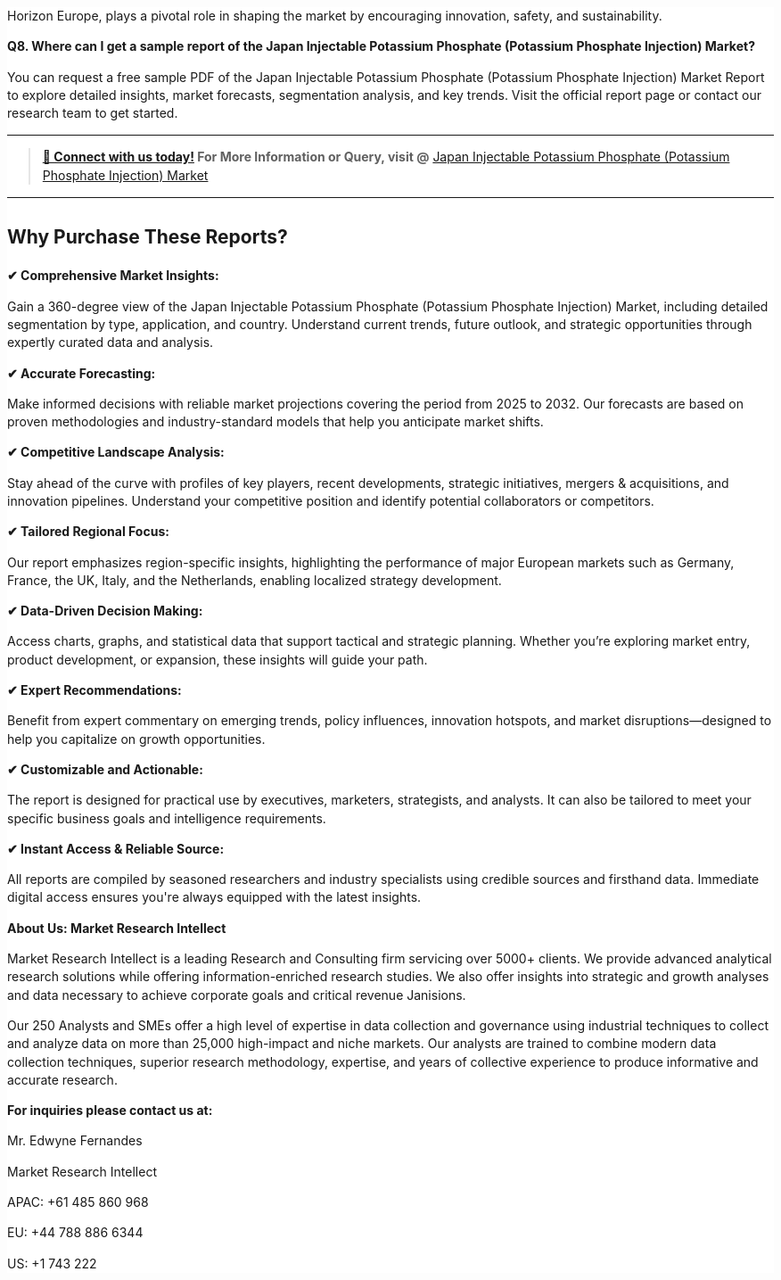 Horizon Europe, plays a pivotal role in shaping the market by encouraging innovation, safety, and sustainability.</p><p><strong>Q8. Where can I get a sample report of the Japan Injectable Potassium Phosphate (Potassium Phosphate Injection) Market?</strong></p><p>You can request a free sample PDF of the Japan Injectable Potassium Phosphate (Potassium Phosphate Injection) Market Report to explore detailed insights, market forecasts, segmentation analysis, and key trends. Visit the official report page or contact our research team to get started.</p><hr /><blockquote><p><span class="font-[700]"><strong><a href="https://www.marketresearchintellect.com/product/global-injectable-potassium-phosphate-potassium-phosphate-injection-sales-market/?utm_source=Linkedin&utm_medium=838">📩 Connect with us today!</a> For More Information or Query, visit&nbsp;@</strong>&nbsp;</span><span class="font-[700]"><a href="https://www.marketresearchintellect.com/product/global-injectable-potassium-phosphate-potassium-phosphate-injection-sales-market/?utm_source=Linkedin&utm_medium=838" target="_blank" data-tracking-control-name="article-ssr-frontend-pulse_little-text-block" data-tracking-will-navigate="" data-test-link="">Japan Injectable Potassium Phosphate (Potassium Phosphate Injection) Market</a></span></p></blockquote><hr /><h2>Why Purchase These Reports?</h2><p><strong>✔ Comprehensive Market Insights:</strong></p><p>Gain a 360-degree view of the Japan Injectable Potassium Phosphate (Potassium Phosphate Injection) Market, including detailed segmentation by type, application, and country. Understand current trends, future outlook, and strategic opportunities through expertly curated data and analysis.</p><p><strong>✔ Accurate Forecasting:</strong></p><p>Make informed decisions with reliable market projections covering the period from 2025 to 2032. Our forecasts are based on proven methodologies and industry-standard models that help you anticipate market shifts.</p><p><strong>✔ Competitive Landscape Analysis:</strong></p><p>Stay ahead of the curve with profiles of key players, recent developments, strategic initiatives, mergers &amp; acquisitions, and innovation pipelines. Understand your competitive position and identify potential collaborators or competitors.</p><p><strong>✔ Tailored Regional Focus:</strong></p><p>Our report emphasizes region-specific insights, highlighting the performance of major European markets such as Germany, France, the UK, Italy, and the Netherlands, enabling localized strategy development.</p><p><strong>✔ Data-Driven Decision Making:</strong></p><p>Access charts, graphs, and statistical data that support tactical and strategic planning. Whether you&rsquo;re exploring market entry, product development, or expansion, these insights will guide your path.</p><p><strong>✔ Expert Recommendations:</strong></p><p>Benefit from expert commentary on emerging trends, policy influences, innovation hotspots, and market disruptions&mdash;designed to help you capitalize on growth opportunities.</p><p><strong>✔ Customizable and Actionable:</strong></p><p>The report is designed for practical use by executives, marketers, strategists, and analysts. It can also be tailored to meet your specific business goals and intelligence requirements.</p><p><strong>✔ Instant Access &amp; Reliable Source:</strong></p><p>All reports are compiled by seasoned researchers and industry specialists using credible sources and firsthand data. Immediate digital access ensures you're always equipped with the latest insights.</p><p><strong><span class="font-[700]">About Us: Market Research Intellect</span></strong></p><p><span class="">Market Research Intellect is a leading Research and Consulting firm servicing over 5000+ clients. We provide advanced analytical research solutions while offering information-enriched research studies.&nbsp;</span>We also offer insights into strategic and growth analyses and data necessary to achieve corporate goals and critical revenue Janisions.</p><p><span class="">Our 250 Analysts and SMEs offer a high level of expertise in data collection and governance using industrial techniques to collect and analyze data on more than 25,000 high-impact and niche markets. Our analysts are trained to combine modern data collection techniques, superior research methodology, expertise, and years of collective experience to produce informative and accurate research.</span></p><p><strong>For inquiries please contact us at:</strong></p><p>Mr. Edwyne Fernandes</p><p>Market Research Intellect</p><p>APAC: +61 485 860 968</p><p>EU: +44 788 886 6344</p><p>US: +1 743 222